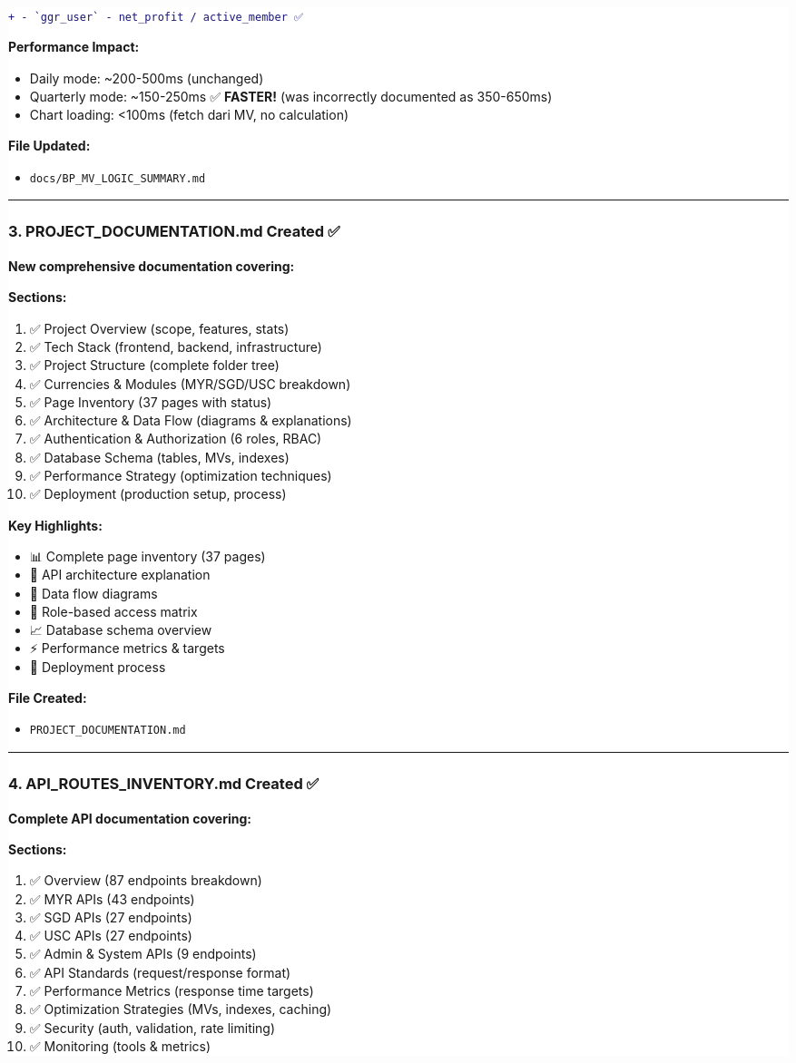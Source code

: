 ```diff
+ - `ggr_user` - net_profit / active_member ✅
```

**Performance Impact:**
- Daily mode: ~200-500ms (unchanged)
- Quarterly mode: ~150-250ms ✅ **FASTER!** (was incorrectly documented as 350-650ms)
- Chart loading: <100ms (fetch dari MV, no calculation)

**File Updated:**
- `docs/BP_MV_LOGIC_SUMMARY.md`

---

### **3. PROJECT_DOCUMENTATION.md Created** ✅

**New comprehensive documentation covering:**

**Sections:**
1. ✅ Project Overview (scope, features, stats)
2. ✅ Tech Stack (frontend, backend, infrastructure)
3. ✅ Project Structure (complete folder tree)
4. ✅ Currencies & Modules (MYR/SGD/USC breakdown)
5. ✅ Page Inventory (37 pages with status)
6. ✅ Architecture & Data Flow (diagrams & explanations)
7. ✅ Authentication & Authorization (6 roles, RBAC)
8. ✅ Database Schema (tables, MVs, indexes)
9. ✅ Performance Strategy (optimization techniques)
10. ✅ Deployment (production setup, process)

**Key Highlights:**
- 📊 Complete page inventory (37 pages)
- 🔌 API architecture explanation
- 🎯 Data flow diagrams
- 🔐 Role-based access matrix
- 📈 Database schema overview
- ⚡ Performance metrics & targets
- 🚀 Deployment process

**File Created:**
- `PROJECT_DOCUMENTATION.md`

---

### **4. API_ROUTES_INVENTORY.md Created** ✅

**Complete API documentation covering:**

**Sections:**
1. ✅ Overview (87 endpoints breakdown)
2. ✅ MYR APIs (43 endpoints)
3. ✅ SGD APIs (27 endpoints)
4. ✅ USC APIs (27 endpoints)
5. ✅ Admin & System APIs (9 endpoints)
6. ✅ API Standards (request/response format)
7. ✅ Performance Metrics (response time targets)
8. ✅ Optimization Strategies (MVs, indexes, caching)
9. ✅ Security (auth, validation, rate limiting)
10. ✅ Monitoring (tools & metrics)
